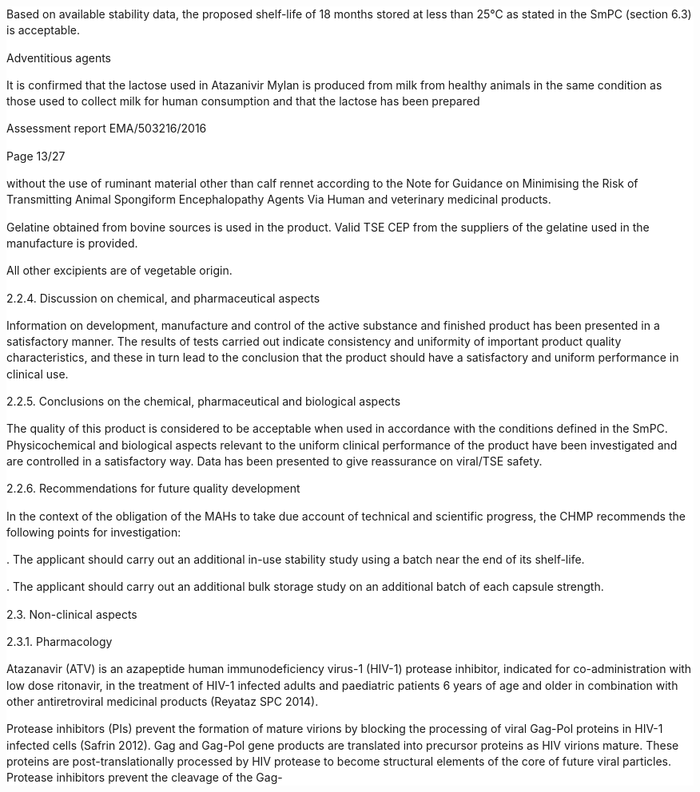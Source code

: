 Based on available stability data, the proposed shelf-life of 18 months stored at less than 25℃ as stated in the SmPC (section 6.3) is acceptable.

Adventitious agents

It is confirmed that the lactose used in Atazanivir Mylan is produced from milk from healthy animals in the same condition as those used to collect milk for human consumption and that the lactose has been prepared

Assessment report EMA/503216/2016

Page 13/27

without the use of ruminant material other than calf rennet according to the Note for Guidance on Minimising the Risk of Transmitting Animal Spongiform Encephalopathy Agents Via Human and veterinary medicinal products.

Gelatine obtained from bovine sources is used in the product. Valid TSE CEP from the suppliers of the gelatine used in the manufacture is provided.

All other excipients are of vegetable origin.

2.2.4. Discussion on chemical, and pharmaceutical aspects

Information on development, manufacture and control of the active substance and finished product has been presented in a satisfactory manner. The results of tests carried out indicate consistency and uniformity of important product quality characteristics, and these in turn lead to the conclusion that the product should have a satisfactory and uniform performance in clinical use.

2.2.5. Conclusions on the chemical, pharmaceutical and biological aspects

The quality of this product is considered to be acceptable when used in accordance with the conditions defined in the SmPC. Physicochemical and biological aspects relevant to the uniform clinical performance of the product have been investigated and are controlled in a satisfactory way. Data has been presented to give reassurance on viral/TSE safety.

2.2.6. Recommendations for future quality development

In the context of the obligation of the MAHs to take due account of technical and scientific progress, the CHMP recommends the following points for investigation:

. The applicant should carry out an additional in-use stability study using a batch near the end of its shelf-life.

. The applicant should carry out an additional bulk storage study on an additional batch of each capsule strength.

2.3. Non-clinical aspects

2.3.1. Pharmacology

Atazanavir (ATV) is an azapeptide human immunodeficiency virus-1 (HIV-1) protease inhibitor, indicated for co-administration with low dose ritonavir, in the treatment of HIV-1 infected adults and paediatric patients 6 years of age and older in combination with other antiretroviral medicinal products (Reyataz SPC 2014).

Protease inhibitors (PIs) prevent the formation of mature virions by blocking the processing of viral Gag-Pol proteins in HIV-1 infected cells (Safrin 2012). Gag and Gag-Pol gene products are translated into precursor proteins as HIV virions mature. These proteins are post-translationally processed by HIV protease to become structural elements of the core of future viral particles. Protease inhibitors prevent the cleavage of the Gag-
